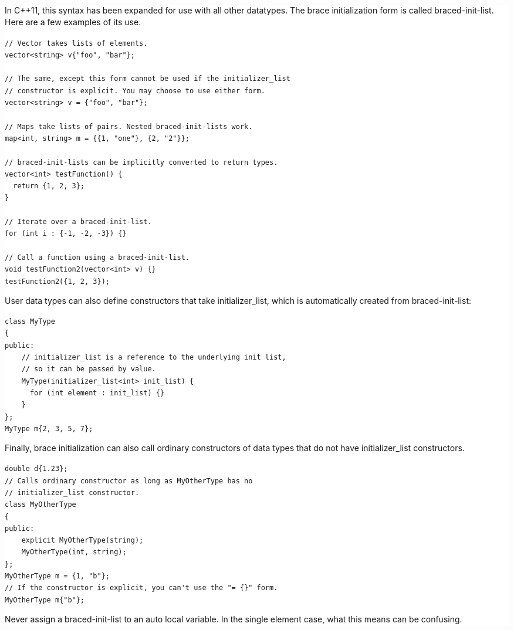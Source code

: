 In C++11, this syntax has been expanded for use with all other datatypes. The brace initialization form is called braced-init-list. Here are a few examples of its use.

    // Vector takes lists of elements.
    vector<string> v{"foo", "bar"};

    // The same, except this form cannot be used if the initializer_list
    // constructor is explicit. You may choose to use either form.
    vector<string> v = {"foo", "bar"};

    // Maps take lists of pairs. Nested braced-init-lists work.
    map<int, string> m = {{1, "one"}, {2, "2"}};

    // braced-init-lists can be implicitly converted to return types.
    vector<int> testFunction() {
      return {1, 2, 3};
    }

    // Iterate over a braced-init-list.
    for (int i : {-1, -2, -3}) {}

    // Call a function using a braced-init-list.
    void testFunction2(vector<int> v) {}
    testFunction2({1, 2, 3});

User data types can also define constructors that take initializer\_list, which is automatically created from braced-init-list:

    class MyType
    {
    public:
        // initializer_list is a reference to the underlying init list,
        // so it can be passed by value.
        MyType(initializer_list<int> init_list) {
          for (int element : init_list) {}
        }
    };
    MyType m{2, 3, 5, 7};

Finally, brace initialization can also call ordinary constructors of data types that do not have initializer\_list constructors.

    double d{1.23};
    // Calls ordinary constructor as long as MyOtherType has no
    // initializer_list constructor.
    class MyOtherType
    {
    public:
        explicit MyOtherType(string);
        MyOtherType(int, string);
    };
    MyOtherType m = {1, "b"};
    // If the constructor is explicit, you can't use the "= {}" form.
    MyOtherType m{"b"};

Never assign a braced-init-list to an auto local variable. In the single element case, what this means can be confusing.
